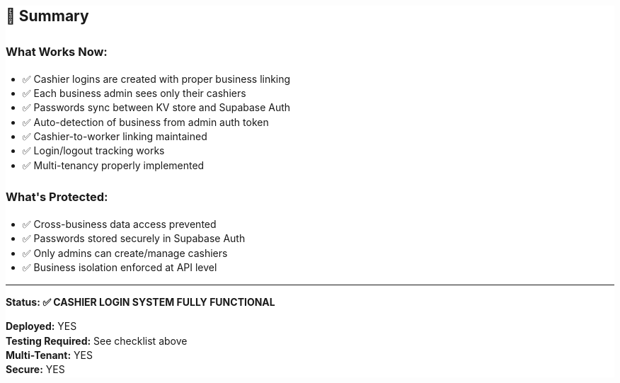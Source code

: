 
## 🎉 Summary

### **What Works Now:**
- ✅ Cashier logins are created with proper business linking
- ✅ Each business admin sees only their cashiers
- ✅ Passwords sync between KV store and Supabase Auth
- ✅ Auto-detection of business from admin auth token
- ✅ Cashier-to-worker linking maintained
- ✅ Login/logout tracking works
- ✅ Multi-tenancy properly implemented

### **What's Protected:**
- ✅ Cross-business data access prevented
- ✅ Passwords stored securely in Supabase Auth
- ✅ Only admins can create/manage cashiers
- ✅ Business isolation enforced at API level

---

**Status: ✅ CASHIER LOGIN SYSTEM FULLY FUNCTIONAL**

**Deployed:** YES  
**Testing Required:** See checklist above  
**Multi-Tenant:** YES  
**Secure:** YES  

